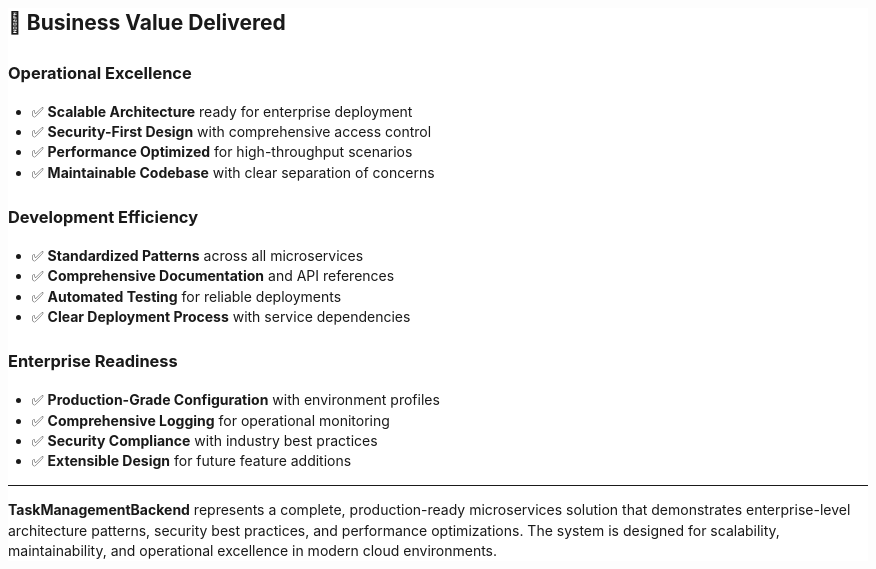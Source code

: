 
## 🎯 Business Value Delivered

### **Operational Excellence**
- ✅ **Scalable Architecture** ready for enterprise deployment
- ✅ **Security-First Design** with comprehensive access control
- ✅ **Performance Optimized** for high-throughput scenarios
- ✅ **Maintainable Codebase** with clear separation of concerns

### **Development Efficiency**
- ✅ **Standardized Patterns** across all microservices
- ✅ **Comprehensive Documentation** and API references
- ✅ **Automated Testing** for reliable deployments
- ✅ **Clear Deployment Process** with service dependencies

### **Enterprise Readiness**
- ✅ **Production-Grade Configuration** with environment profiles
- ✅ **Comprehensive Logging** for operational monitoring
- ✅ **Security Compliance** with industry best practices
- ✅ **Extensible Design** for future feature additions

---

**TaskManagementBackend** represents a complete, production-ready microservices solution that demonstrates enterprise-level architecture patterns, security best practices, and performance optimizations. The system is designed for scalability, maintainability, and operational excellence in modern cloud environments.